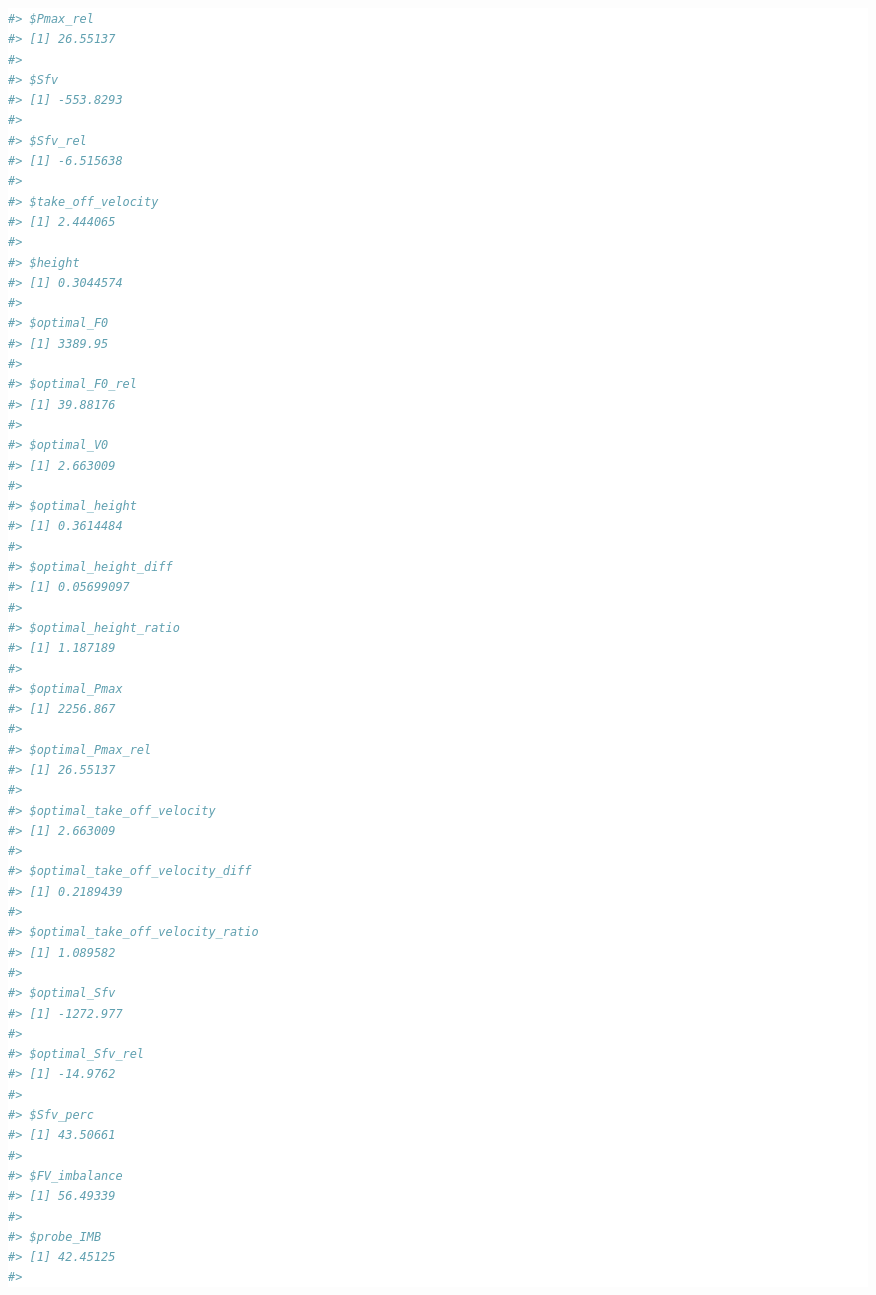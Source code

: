 ```r
#> $Pmax_rel
#> [1] 26.55137
#> 
#> $Sfv
#> [1] -553.8293
#> 
#> $Sfv_rel
#> [1] -6.515638
#> 
#> $take_off_velocity
#> [1] 2.444065
#> 
#> $height
#> [1] 0.3044574
#> 
#> $optimal_F0
#> [1] 3389.95
#> 
#> $optimal_F0_rel
#> [1] 39.88176
#> 
#> $optimal_V0
#> [1] 2.663009
#> 
#> $optimal_height
#> [1] 0.3614484
#> 
#> $optimal_height_diff
#> [1] 0.05699097
#> 
#> $optimal_height_ratio
#> [1] 1.187189
#> 
#> $optimal_Pmax
#> [1] 2256.867
#> 
#> $optimal_Pmax_rel
#> [1] 26.55137
#> 
#> $optimal_take_off_velocity
#> [1] 2.663009
#> 
#> $optimal_take_off_velocity_diff
#> [1] 0.2189439
#> 
#> $optimal_take_off_velocity_ratio
#> [1] 1.089582
#> 
#> $optimal_Sfv
#> [1] -1272.977
#> 
#> $optimal_Sfv_rel
#> [1] -14.9762
#> 
#> $Sfv_perc
#> [1] 43.50661
#> 
#> $FV_imbalance
#> [1] 56.49339
#> 
#> $probe_IMB
#> [1] 42.45125
#> 
```

[^omit_vjsim]: You can omit typing `vjsim::` in the code. I use it here to indicate functions from the `vjsim` package).